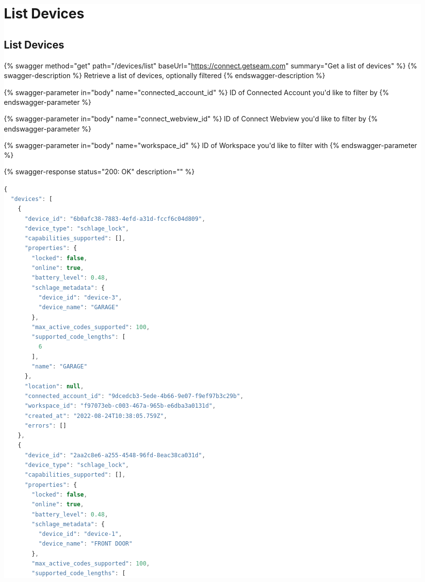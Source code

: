 # List Devices

## List Devices

{% swagger method="get" path="/devices/list" baseUrl="https://connect.getseam.com" summary="Get a list of devices" %}
{% swagger-description %}
Retrieve a list of devices, optionally filtered
{% endswagger-description %}

{% swagger-parameter in="body" name="connected_account_id" %}
ID of Connected Account you'd like to filter by
{% endswagger-parameter %}

{% swagger-parameter in="body" name="connect_webview_id" %}
ID of Connect Webview you'd like to filter by
{% endswagger-parameter %}

{% swagger-parameter in="body" name="workspace_id" %}
ID of Workspace you'd like to filter with
{% endswagger-parameter %}

{% swagger-response status="200: OK" description="" %}
```javascript
{
  "devices": [
    {
      "device_id": "6b0afc38-7883-4efd-a31d-fccf6c04d809",
      "device_type": "schlage_lock",
      "capabilities_supported": [],
      "properties": {
        "locked": false,
        "online": true,
        "battery_level": 0.48,
        "schlage_metadata": {
          "device_id": "device-3",
          "device_name": "GARAGE"
        },
        "max_active_codes_supported": 100,
        "supported_code_lengths": [
          6
        ],        
        "name": "GARAGE"
      },
      "location": null,
      "connected_account_id": "9dcedcb3-5ede-4b66-9e07-f9ef97b3c29b",
      "workspace_id": "f97073eb-c003-467a-965b-e6dba3a0131d",
      "created_at": "2022-08-24T10:38:05.759Z",
      "errors": []
    },
    {
      "device_id": "2aa2c8e6-a255-4548-96fd-8eac38ca031d",
      "device_type": "schlage_lock",
      "capabilities_supported": [],
      "properties": {
        "locked": false,
        "online": true,
        "battery_level": 0.48,
        "schlage_metadata": {
          "device_id": "device-1",
          "device_name": "FRONT DOOR"
        },
        "max_active_codes_supported": 100,
        "supported_code_lengths": [
```